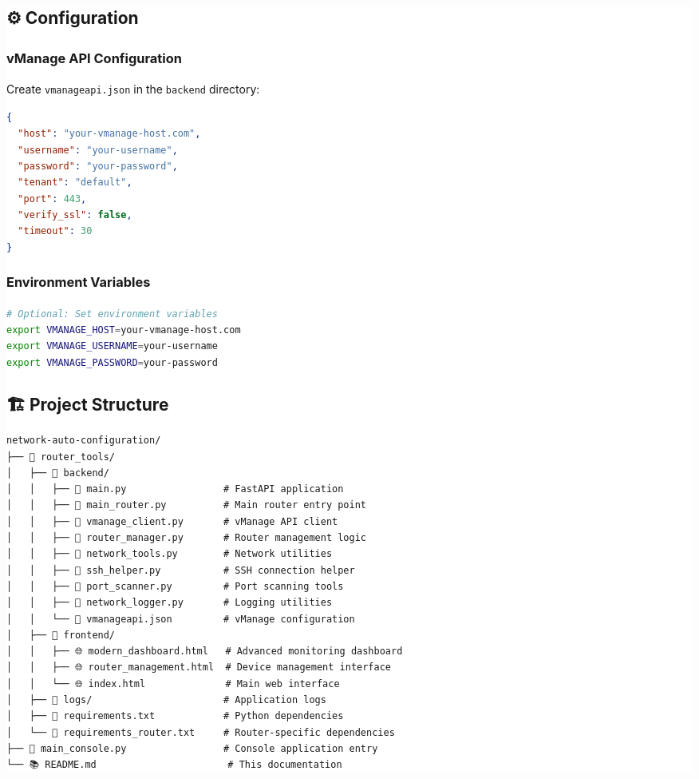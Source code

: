 ## ⚙️ Configuration

### vManage API Configuration
Create `vmanageapi.json` in the `backend` directory:

```json
{
  "host": "your-vmanage-host.com",
  "username": "your-username",
  "password": "your-password",
  "tenant": "default",
  "port": 443,
  "verify_ssl": false,
  "timeout": 30
}
```

### Environment Variables
```bash
# Optional: Set environment variables
export VMANAGE_HOST=your-vmanage-host.com
export VMANAGE_USERNAME=your-username
export VMANAGE_PASSWORD=your-password
```

## 🏗️ Project Structure

```
network-auto-configuration/
├── 📁 router_tools/
│   ├── 📁 backend/
│   │   ├── 🐍 main.py                 # FastAPI application
│   │   ├── 🐍 main_router.py          # Main router entry point
│   │   ├── 🐍 vmanage_client.py       # vManage API client
│   │   ├── 🐍 router_manager.py       # Router management logic
│   │   ├── 🐍 network_tools.py        # Network utilities
│   │   ├── 🐍 ssh_helper.py           # SSH connection helper
│   │   ├── 🐍 port_scanner.py         # Port scanning tools
│   │   ├── 🐍 network_logger.py       # Logging utilities
│   │   └── 📄 vmanageapi.json         # vManage configuration
│   ├── 📁 frontend/
│   │   ├── 🌐 modern_dashboard.html   # Advanced monitoring dashboard
│   │   ├── 🌐 router_management.html  # Device management interface
│   │   └── 🌐 index.html              # Main web interface
│   ├── 📁 logs/                       # Application logs
│   ├── 📄 requirements.txt            # Python dependencies
│   └── 📄 requirements_router.txt     # Router-specific dependencies
├── 🐍 main_console.py                 # Console application entry
└── 📚 README.md                       # This documentation
```
